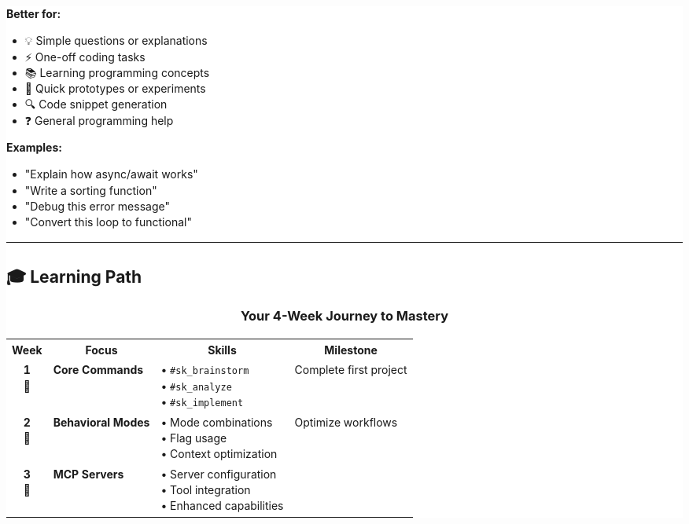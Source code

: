</td>
<td valign="top">

**Better for:**
- 💡 Simple questions or explanations
- ⚡ One-off coding tasks
- 📚 Learning programming concepts
- 🧪 Quick prototypes or experiments
- 🔍 Code snippet generation
- ❓ General programming help

**Examples:**
- "Explain how async/await works"
- "Write a sorting function"
- "Debug this error message"
- "Convert this loop to functional"

</td>
</tr>
</table>

</div>

---

## 🎓 **Learning Path**

<div align="center">

### **Your 4-Week Journey to Mastery**

<table>
<tr>
<th>Week</th>
<th>Focus</th>
<th>Skills</th>
<th>Milestone</th>
</tr>
<tr>
<td align="center"><b>1</b><br/>🌱</td>
<td><b>Core Commands</b></td>
<td>
• <code>#sk_brainstorm</code><br/>
• <code>#sk_analyze</code><br/>
• <code>#sk_implement</code>
</td>
<td>Complete first project</td>
</tr>
<tr>
<td align="center"><b>2</b><br/>🌿</td>
<td><b>Behavioral Modes</b></td>
<td>
• Mode combinations<br/>
• Flag usage<br/>
• Context optimization
</td>
<td>Optimize workflows</td>
</tr>
<tr>
<td align="center"><b>3</b><br/>🌿</td>
<td><b>MCP Servers</b></td>
<td>
• Server configuration<br/>
• Tool integration<br/>
• Enhanced capabilities
</td>